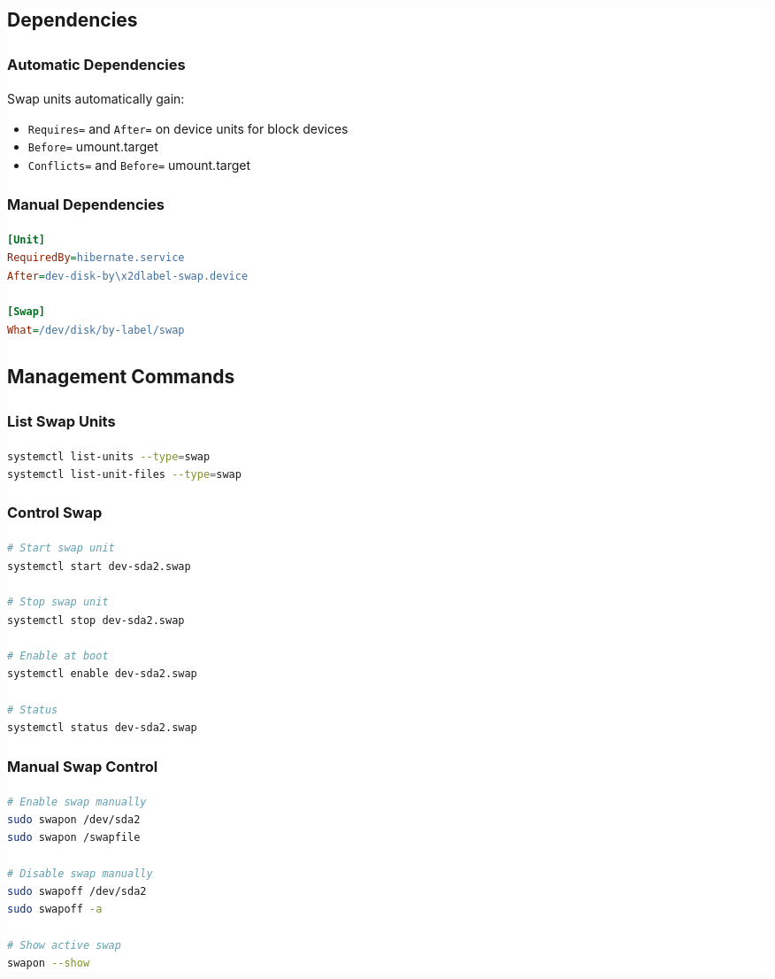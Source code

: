 ## Dependencies

### Automatic Dependencies
Swap units automatically gain:
- `Requires=` and `After=` on device units for block devices
- `Before=` umount.target  
- `Conflicts=` and `Before=` umount.target

### Manual Dependencies
```ini
[Unit]
RequiredBy=hibernate.service
After=dev-disk-by\x2dlabel-swap.device

[Swap]
What=/dev/disk/by-label/swap
```

## Management Commands

### List Swap Units
```bash
systemctl list-units --type=swap
systemctl list-unit-files --type=swap
```

### Control Swap
```bash
# Start swap unit
systemctl start dev-sda2.swap

# Stop swap unit  
systemctl stop dev-sda2.swap

# Enable at boot
systemctl enable dev-sda2.swap

# Status
systemctl status dev-sda2.swap
```

### Manual Swap Control
```bash
# Enable swap manually
sudo swapon /dev/sda2
sudo swapon /swapfile

# Disable swap manually
sudo swapoff /dev/sda2  
sudo swapoff -a

# Show active swap
swapon --show
```
